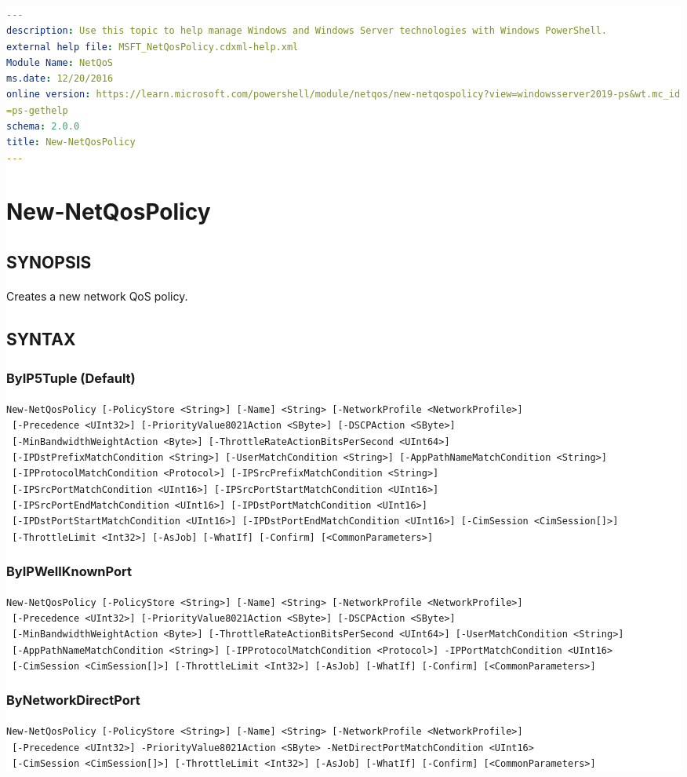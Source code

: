 ```yaml
---
description: Use this topic to help manage Windows and Windows Server technologies with Windows PowerShell.
external help file: MSFT_NetQosPolicy.cdxml-help.xml
Module Name: NetQoS
ms.date: 12/20/2016
online version: https://learn.microsoft.com/powershell/module/netqos/new-netqospolicy?view=windowsserver2019-ps&wt.mc_id=ps-gethelp
schema: 2.0.0
title: New-NetQosPolicy
---
```


# New-NetQosPolicy

## SYNOPSIS
Creates a new network QoS policy.

## SYNTAX

### ByIP5Tuple (Default)
```
New-NetQosPolicy [-PolicyStore <String>] [-Name] <String> [-NetworkProfile <NetworkProfile>]
 [-Precedence <UInt32>] [-PriorityValue8021Action <SByte>] [-DSCPAction <SByte>]
 [-MinBandwidthWeightAction <Byte>] [-ThrottleRateActionBitsPerSecond <UInt64>]
 [-IPDstPrefixMatchCondition <String>] [-UserMatchCondition <String>] [-AppPathNameMatchCondition <String>]
 [-IPProtocolMatchCondition <Protocol>] [-IPSrcPrefixMatchCondition <String>]
 [-IPSrcPortMatchCondition <UInt16>] [-IPSrcPortStartMatchCondition <UInt16>]
 [-IPSrcPortEndMatchCondition <UInt16>] [-IPDstPortMatchCondition <UInt16>]
 [-IPDstPortStartMatchCondition <UInt16>] [-IPDstPortEndMatchCondition <UInt16>] [-CimSession <CimSession[]>]
 [-ThrottleLimit <Int32>] [-AsJob] [-WhatIf] [-Confirm] [<CommonParameters>]
```

### ByIPWellKnownPort
```
New-NetQosPolicy [-PolicyStore <String>] [-Name] <String> [-NetworkProfile <NetworkProfile>]
 [-Precedence <UInt32>] [-PriorityValue8021Action <SByte>] [-DSCPAction <SByte>]
 [-MinBandwidthWeightAction <Byte>] [-ThrottleRateActionBitsPerSecond <UInt64>] [-UserMatchCondition <String>]
 [-AppPathNameMatchCondition <String>] [-IPProtocolMatchCondition <Protocol>] -IPPortMatchCondition <UInt16>
 [-CimSession <CimSession[]>] [-ThrottleLimit <Int32>] [-AsJob] [-WhatIf] [-Confirm] [<CommonParameters>]
```

### ByNetworkDirectPort
```
New-NetQosPolicy [-PolicyStore <String>] [-Name] <String> [-NetworkProfile <NetworkProfile>]
 [-Precedence <UInt32>] -PriorityValue8021Action <SByte> -NetDirectPortMatchCondition <UInt16>
 [-CimSession <CimSession[]>] [-ThrottleLimit <Int32>] [-AsJob] [-WhatIf] [-Confirm] [<CommonParameters>]
```

